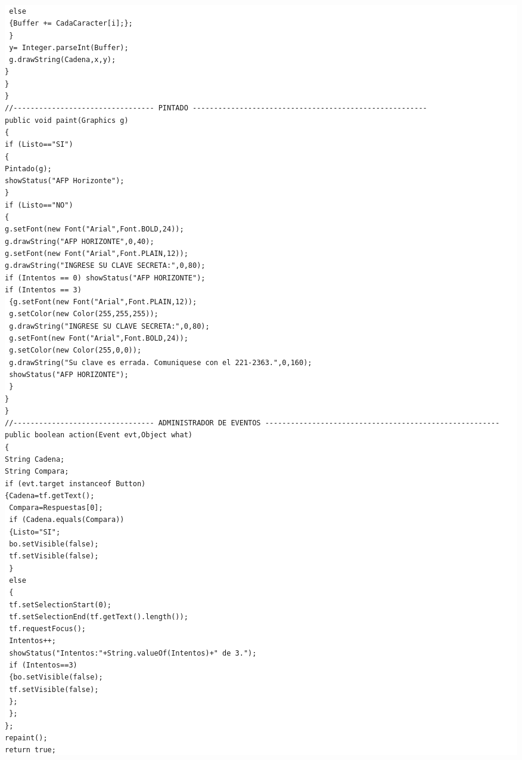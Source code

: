 ```
 else
 {Buffer += CadaCaracter[i];};
 }
 y= Integer.parseInt(Buffer);
 g.drawString(Cadena,x,y);
}
}
}
//--------------------------------- PINTADO -------------------------------------------------------
public void paint(Graphics g)
{
if (Listo=="SI")
{
Pintado(g);
showStatus("AFP Horizonte");
}
if (Listo=="NO")
{
g.setFont(new Font("Arial",Font.BOLD,24));
g.drawString("AFP HORIZONTE",0,40);
g.setFont(new Font("Arial",Font.PLAIN,12));
g.drawString("INGRESE SU CLAVE SECRETA:",0,80);
if (Intentos == 0) showStatus("AFP HORIZONTE");
if (Intentos == 3)
 {g.setFont(new Font("Arial",Font.PLAIN,12));
 g.setColor(new Color(255,255,255));
 g.drawString("INGRESE SU CLAVE SECRETA:",0,80);
 g.setFont(new Font("Arial",Font.BOLD,24));
 g.setColor(new Color(255,0,0));
 g.drawString("Su clave es errada. Comuniquese con el 221-2363.",0,160);
 showStatus("AFP HORIZONTE");
 }
}
}
//--------------------------------- ADMINISTRADOR DE EVENTOS -------------------------------------------------------
public boolean action(Event evt,Object what)
{
String Cadena;
String Compara;
if (evt.target instanceof Button)
{Cadena=tf.getText();
 Compara=Respuestas[0];
 if (Cadena.equals(Compara))
 {Listo="SI";
 bo.setVisible(false);
 tf.setVisible(false);
 }
 else
 {
 tf.setSelectionStart(0);
 tf.setSelectionEnd(tf.getText().length());
 tf.requestFocus();
 Intentos++;
 showStatus("Intentos:"+String.valueOf(Intentos)+" de 3.");
 if (Intentos==3)
 {bo.setVisible(false);
 tf.setVisible(false);
 };
 };
};
repaint();
return true;
```